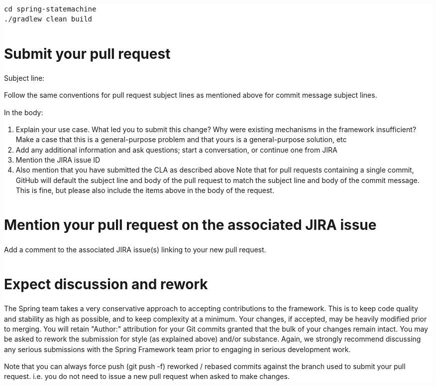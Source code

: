 <pre>
cd spring-statemachine
./gradlew clean build
</pre>

# Submit your pull request
Subject line:

Follow the same conventions for pull request subject lines as mentioned above for commit message subject lines.

In the body:

1. Explain your use case. What led you to submit this change? Why were existing mechanisms in the framework insufficient? Make a case that this is a general-purpose problem and that yours is a general-purpose solution, etc
2. Add any additional information and ask questions; start a conversation, or continue one from JIRA
3. Mention the JIRA issue ID
4. Also mention that you have submitted the CLA as described above
Note that for pull requests containing a single commit, GitHub will default the subject line and body of the pull request to match the subject line and body of the commit message. This is fine, but please also include the items above in the body of the request.

# Mention your pull request on the associated JIRA issue
Add a comment to the associated JIRA issue(s) linking to your new pull request.

# Expect discussion and rework
The Spring team takes a very conservative approach to accepting contributions to the framework. This is to keep code quality and stability as high as possible, and to keep complexity at a minimum. Your changes, if accepted, may be heavily modified prior to merging. You will retain "Author:" attribution for your Git commits granted that the bulk of your changes remain intact. You may be asked to rework the submission for style (as explained above) and/or substance. Again, we strongly recommend discussing any serious submissions with the Spring Framework team prior to engaging in serious development work.

Note that you can always force push (git push -f) reworked / rebased commits against the branch used to submit your pull request. i.e. you do not need to issue a new pull request when asked to make changes.
